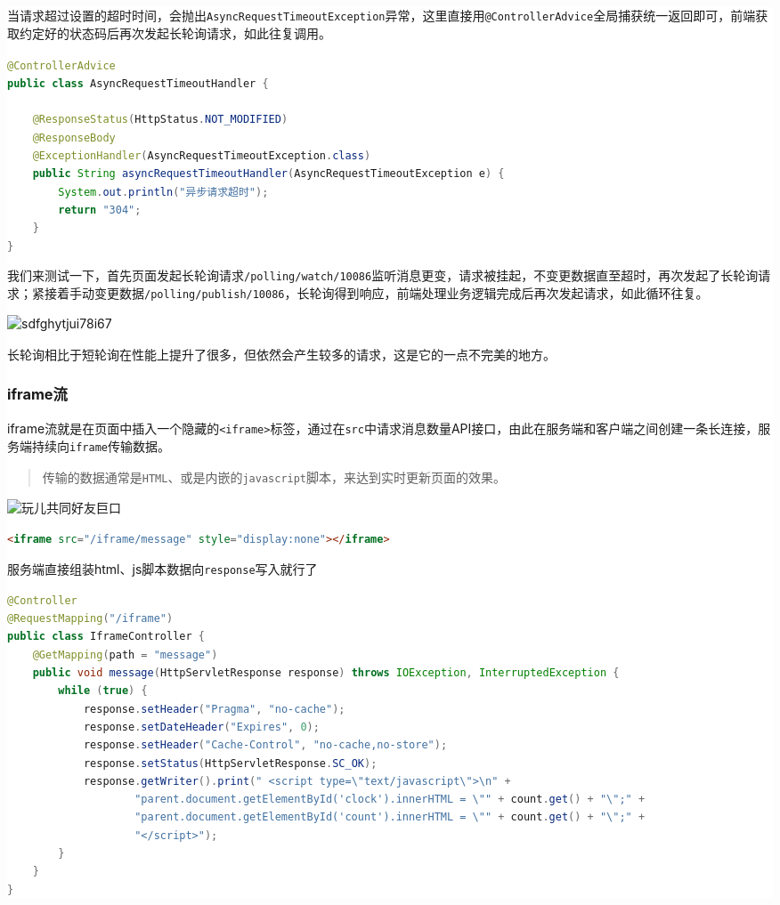 当请求超过设置的超时时间，会抛出`AsyncRequestTimeoutException`异常，这里直接用`@ControllerAdvice`全局捕获统一返回即可，前端获取约定好的状态码后再次发起长轮询请求，如此往复调用。

```java
@ControllerAdvice
public class AsyncRequestTimeoutHandler {

    @ResponseStatus(HttpStatus.NOT_MODIFIED)
    @ResponseBody
    @ExceptionHandler(AsyncRequestTimeoutException.class)
    public String asyncRequestTimeoutHandler(AsyncRequestTimeoutException e) {
        System.out.println("异步请求超时");
        return "304";
    }
}
```

我们来测试一下，首先页面发起长轮询请求`/polling/watch/10086`监听消息更变，请求被挂起，不变更数据直至超时，再次发起了长轮询请求；紧接着手动变更数据`/polling/publish/10086`，长轮询得到响应，前端处理业务逻辑完成后再次发起请求，如此循环往复。

![sdfghytjui78i67](img/sdfghytjui78i67.gif ':size=60%')

长轮询相比于短轮询在性能上提升了很多，但依然会产生较多的请求，这是它的一点不完美的地方。

### iframe流

iframe流就是在页面中插入一个隐藏的`<iframe>`标签，通过在`src`中请求消息数量API接口，由此在服务端和客户端之间创建一条长连接，服务端持续向`iframe`传输数据。

> 传输的数据通常是`HTML`、或是内嵌的`javascript`脚本，来达到实时更新页面的效果。

![玩儿共同好友巨口](img/玩儿共同好友巨口.png ':size=60%')

```html
<iframe src="/iframe/message" style="display:none"></iframe>
```

服务端直接组装html、js脚本数据向`response`写入就行了

```java
@Controller
@RequestMapping("/iframe")
public class IframeController {
    @GetMapping(path = "message")
    public void message(HttpServletResponse response) throws IOException, InterruptedException {
        while (true) {
            response.setHeader("Pragma", "no-cache");
            response.setDateHeader("Expires", 0);
            response.setHeader("Cache-Control", "no-cache,no-store");
            response.setStatus(HttpServletResponse.SC_OK);
            response.getWriter().print(" <script type=\"text/javascript\">\n" +
                    "parent.document.getElementById('clock').innerHTML = \"" + count.get() + "\";" +
                    "parent.document.getElementById('count').innerHTML = \"" + count.get() + "\";" +
                    "</script>");
        }
    }
}
```
